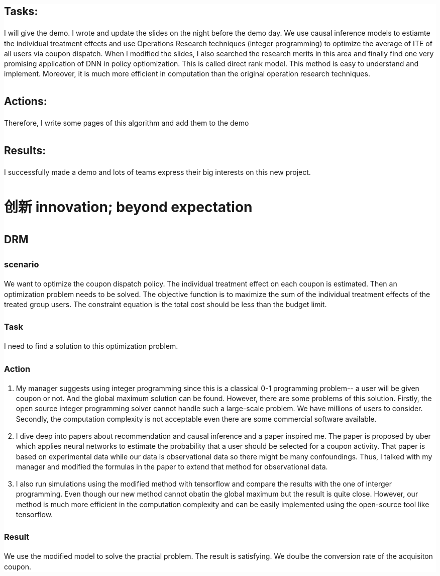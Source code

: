 ## Tasks: 
I will give the demo. I wrote and update the slides on the night before the demo day. We use causal inference models to estiamte the individual treatment effects and use Operations Research techniques (integer programming) to optimize the average of ITE of all users via coupon dispatch. When I modified the slides, I also searched the research merits in this area and finally find one very promising application of DNN in policy optiomization. This is called direct rank model. This method is easy to understand and implement. Moreover, it is much more efficient in computation than the original operation research techniques. 

## Actions: 
Therefore, I write some pages of this algorithm and add them to the demo

## Results: 
I successfully made a demo and lots of teams express their big interests on this new project.


# 创新 innovation; beyond expectation
## DRM
### scenario
We want to optimize the coupon dispatch policy. The individual treatment effect on each coupon is estimated. Then an optimization problem needs to be solved. The objective function is to maximize the sum of the individual treatment effects of the treated group users. The constraint equation is the total cost should be less than the budget limit.

### Task
I need to find a solution to this optimization problem. 

### Action
1. My manager suggests using integer programming since this is a classical 0-1 programming problem-- a user will be given coupon or not. And the global maximum solution can be found. However, there are some problems of this solution. Firstly, the open source integer programming solver cannot handle such a large-scale problem. We have millions of users to consider. Secondly, the computation complexity is not acceptable even there are some commercial software available. 

2. I dive deep into papers about recommendation and causal inference and a paper inspired me. The paper is proposed by uber which applies neural networks to estimate the probability that a user should be selected for a coupon activity. That paper is based on experimental data while our data is observational data so there might be many confoundings. Thus, I talked with my manager and modified the formulas in the paper to extend that method for observational data. 

3. I also run simulations using the modified method with tensorflow and compare the results with the one of interger programming. Even though our new method cannot obatin the global maximum but the result is quite close. However, our method is much more efficient in the computation complexity and can be easily implemented using the open-source tool like tensorflow.

### Result
We use the modified model to solve the practial problem. The result is satisfying. We doulbe the conversion rate of the acquisiton coupon.
